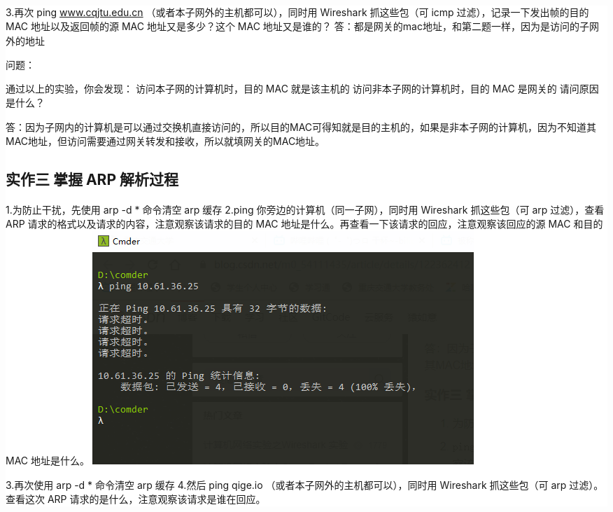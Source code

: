  3.再次 ping www.cqjtu.edu.cn （或者本子网外的主机都可以），同时用 Wireshark 抓这些包（可 icmp 过滤），记录一下发出帧的目的 MAC 地址以及返回帧的源 MAC 地址又是多少？这个 MAC 地址又是谁的？
答：都是网关的mac地址，和第二题一样，因为是访问的子网外的地址

问题：

通过以上的实验，你会发现：
访问本子网的计算机时，目的 MAC 就是该主机的
访问非本子网的计算机时，目的 MAC 是网关的
请问原因是什么？

答：因为子网内的计算机是可以通过交换机直接访问的，所以目的MAC可得知就是目的主机的，如果是非本子网的计算机，因为不知道其MAC地址，但访问需要通过网关转发和接收，所以就填网关的MAC地址。

## 实作三 掌握 ARP 解析过程
1.为防止干扰，先使用 arp -d * 命令清空 arp 缓存
2.ping 你旁边的计算机（同一子网），同时用 Wireshark 抓这些包（可 arp 过滤），查看 ARP 请求的格式以及请求的内容，注意观察该请求的目的 MAC 地址是什么。再查看一下该请求的回应，注意观察该回应的源 MAC 和目的 MAC 地址是什么。
![ipconfig](./png/27.png)

3.再次使用 arp -d * 命令清空 arp 缓存
4.然后 ping qige.io （或者本子网外的主机都可以），同时用 Wireshark 抓这些包（可 arp 过滤）。查看这次 ARP 请求的是什么，注意观察该请求是谁在回应。